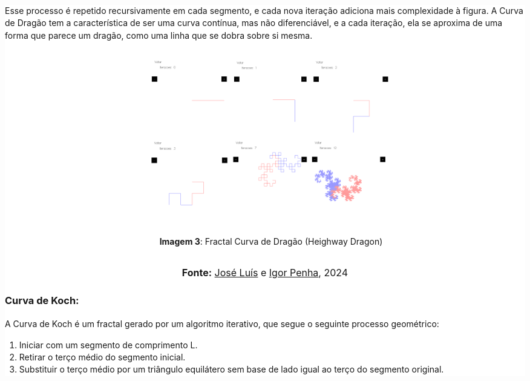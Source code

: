 Esse processo é repetido recursivamente em cada segmento, e cada nova iteração adiciona mais complexidade à figura. A Curva de Dragão tem a característica de ser uma curva contínua, mas não diferenciável, e a cada iteração, ela se aproxima de uma forma que parece um dragão, como uma linha que se dobra sobre si mesma.

<div align="center">
  <figure style="display: inline-block; margin-right: 20px;">
    <img src="../imgs/HeighwayDragon.png" width="400" />
    <figcaption><br><strong>Imagem 3</strong>: Fractal Curva de Dragão (Heighway Dragon)</figcaption>
  </figure>
  <font size="3"><p style="text-align: center"><strong>Fonte:</strong> <a href="https://github.com/joseluis-rt">José Luís</a> e <a href="https://github.com/igorpenhaa">Igor Penha</a>, 2024</p></font>
</div>

### Curva de Koch:

A Curva de Koch é um fractal gerado por um algoritmo iterativo, que segue o seguinte processo geométrico:

1. Iniciar com um segmento de comprimento L. 
2. Retirar o terço médio do segmento inicial. 
3. Substituir o terço médio por um triângulo equilátero sem base de lado igual ao terço do segmento original.
